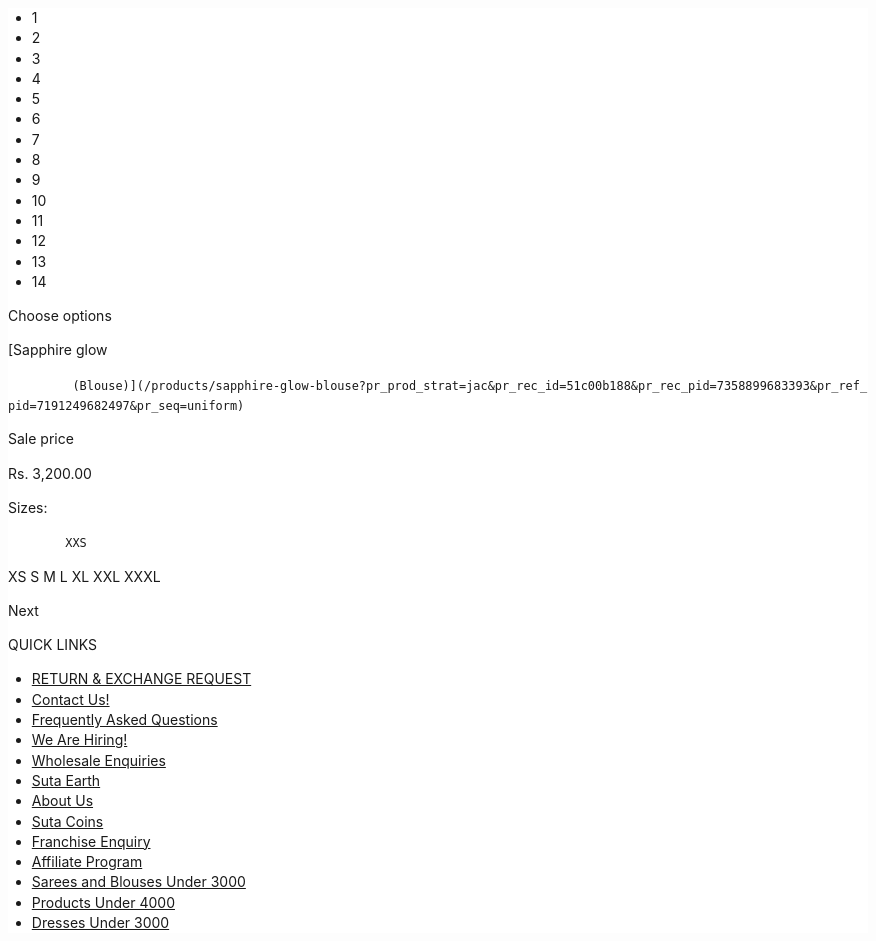 [](/products/sapphire-glow-blouse?pr_prod_strat=jac&pr_rec_id=51c00b188&pr_rec_pid=7358899683393&pr_ref_pid=7191249682497&pr_seq=uniform)

[](/products/sapphire-glow-blouse?pr_prod_strat=jac&pr_rec_id=51c00b188&pr_rec_pid=7358899683393&pr_ref_pid=7191249682497&pr_seq=uniform)

[](/products/sapphire-glow-blouse?pr_prod_strat=jac&pr_rec_id=51c00b188&pr_rec_pid=7358899683393&pr_ref_pid=7191249682497&pr_seq=uniform)

[](/products/sapphire-glow-blouse?pr_prod_strat=jac&pr_rec_id=51c00b188&pr_rec_pid=7358899683393&pr_ref_pid=7191249682497&pr_seq=uniform)

- 1
- 2
- 3
- 4
- 5
- 6
- 7
- 8
- 9
- 10
- 11
- 12
- 13
- 14

Choose options

[Sapphire glow
          
          
             (Blouse)](/products/sapphire-glow-blouse?pr_prod_strat=jac&pr_rec_id=51c00b188&pr_rec_pid=7358899683393&pr_ref_pid=7191249682497&pr_seq=uniform)

Sale price

Rs. 3,200.00

Sizes: 
    
     
      
      
            XXS
XS
S
M
L
XL
XXL
XXXL

Next

QUICK LINKS

- [RETURN & EXCHANGE REQUEST](https://returns.logisy.tech/returns?encipherencode=gAAAAABmqgoG094iulwZ8_TlTqnHHURrEOCpQM9fOY0DHFMneC0g0Ng97g3Tb4PpOSzzw2cjQbE1ugmyPNIjuBKFpbafQL0AZQ==)
- [Contact Us!](/pages/contact-us)
- [Frequently Asked Questions](/pages/frequently-asked-questions)
- [We Are Hiring!](/pages/we-are-hiring)
- [Wholesale Enquiries](https://forms.office.com/r/HxUepMn2v2)
- [Suta Earth](/pages/suta-earth)
- [About Us](/pages/about-us)
- [Suta Coins](#smile-home)
- [Franchise Enquiry](/pages/suta-franchise-enquiry)
- [Affiliate Program](https://store.admitad.com/in/webmaster/offers/29167/landing/?ref=4kbgie72oj594a1aa981)
- [Sarees and Blouses Under 3000](https://suta.in/collections/sarees-and-blouse-under-3000)
- [Products Under 4000](https://suta.in/collections/under-4000)
- [Dresses Under 3000](https://suta.in/collections/dresses-under-3000)